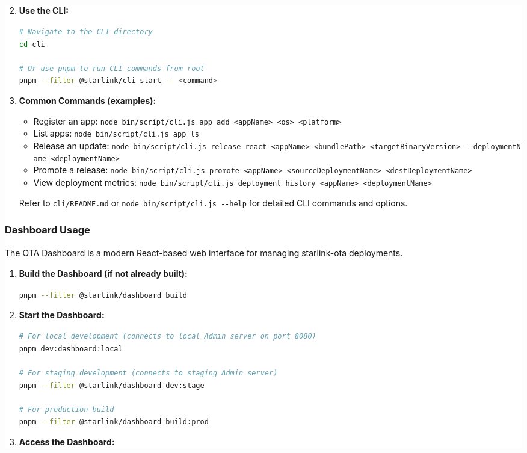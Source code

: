 2.  **Use the CLI:**

    ```bash
    # Navigate to the CLI directory
    cd cli

    # Or use pnpm to run CLI commands from root
    pnpm --filter @starlink/cli start -- <command>
    ```

3.  **Common Commands (examples):**

    - Register an app: `node bin/script/cli.js app add <appName> <os> <platform>`
    - List apps: `node bin/script/cli.js app ls`
    - Release an update: `node bin/script/cli.js release-react <appName> <bundlePath> <targetBinaryVersion> --deploymentName <deploymentName>`
    - Promote a release: `node bin/script/cli.js promote <appName> <sourceDeploymentName> <destDeploymentName>`
    - View deployment metrics: `node bin/script/cli.js deployment history <appName> <deploymentName>`

    Refer to `cli/README.md` or `node bin/script/cli.js --help` for detailed CLI commands and options.

### Dashboard Usage

The OTA Dashboard is a modern React-based web interface for managing starlink-ota deployments.

1.  **Build the Dashboard (if not already built):**

    ```bash
    pnpm --filter @starlink/dashboard build
    ```

2.  **Start the Dashboard:**

    ```bash
    # For local development (connects to local Admin server on port 8080)
    pnpm dev:dashboard:local

    # For staging development (connects to staging Admin server)
    pnpm --filter @starlink/dashboard dev:stage

    # For production build
    pnpm --filter @starlink/dashboard build:prod
    ```

3.  **Access the Dashboard:**
